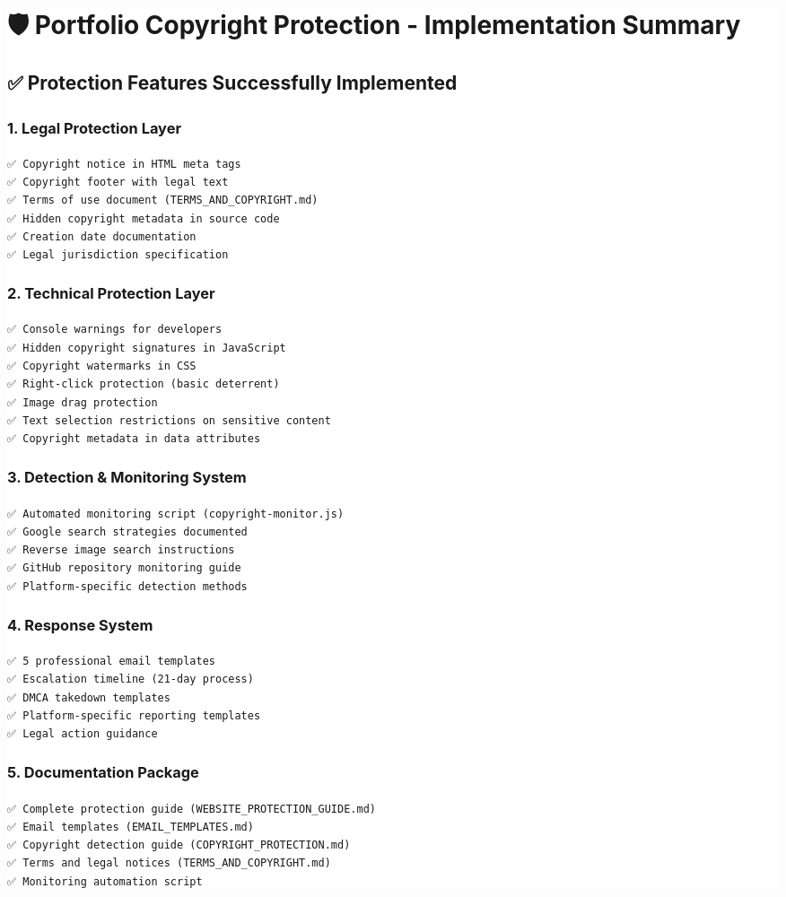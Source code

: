 # 🛡️ Portfolio Copyright Protection - Implementation Summary

## ✅ **Protection Features Successfully Implemented**

### **1. Legal Protection Layer**
```
✅ Copyright notice in HTML meta tags
✅ Copyright footer with legal text
✅ Terms of use document (TERMS_AND_COPYRIGHT.md)
✅ Hidden copyright metadata in source code
✅ Creation date documentation
✅ Legal jurisdiction specification
```

### **2. Technical Protection Layer**
```
✅ Console warnings for developers
✅ Hidden copyright signatures in JavaScript
✅ Copyright watermarks in CSS
✅ Right-click protection (basic deterrent)
✅ Image drag protection
✅ Text selection restrictions on sensitive content
✅ Copyright metadata in data attributes
```

### **3. Detection & Monitoring System**
```
✅ Automated monitoring script (copyright-monitor.js)
✅ Google search strategies documented
✅ Reverse image search instructions
✅ GitHub repository monitoring guide
✅ Platform-specific detection methods
```

### **4. Response System**
```
✅ 5 professional email templates
✅ Escalation timeline (21-day process)
✅ DMCA takedown templates
✅ Platform-specific reporting templates
✅ Legal action guidance
```

### **5. Documentation Package**
```
✅ Complete protection guide (WEBSITE_PROTECTION_GUIDE.md)
✅ Email templates (EMAIL_TEMPLATES.md)
✅ Copyright detection guide (COPYRIGHT_PROTECTION.md)
✅ Terms and legal notices (TERMS_AND_COPYRIGHT.md)
✅ Monitoring automation script
```
